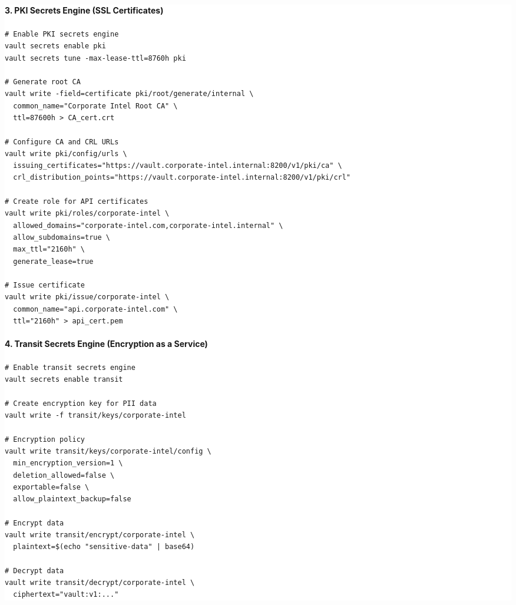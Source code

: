 ```hcl
```

#### 3. PKI Secrets Engine (SSL Certificates)

```hcl
# Enable PKI secrets engine
vault secrets enable pki
vault secrets tune -max-lease-ttl=8760h pki

# Generate root CA
vault write -field=certificate pki/root/generate/internal \
  common_name="Corporate Intel Root CA" \
  ttl=87600h > CA_cert.crt

# Configure CA and CRL URLs
vault write pki/config/urls \
  issuing_certificates="https://vault.corporate-intel.internal:8200/v1/pki/ca" \
  crl_distribution_points="https://vault.corporate-intel.internal:8200/v1/pki/crl"

# Create role for API certificates
vault write pki/roles/corporate-intel \
  allowed_domains="corporate-intel.com,corporate-intel.internal" \
  allow_subdomains=true \
  max_ttl="2160h" \
  generate_lease=true

# Issue certificate
vault write pki/issue/corporate-intel \
  common_name="api.corporate-intel.com" \
  ttl="2160h" > api_cert.pem
```

#### 4. Transit Secrets Engine (Encryption as a Service)

```hcl
# Enable transit secrets engine
vault secrets enable transit

# Create encryption key for PII data
vault write -f transit/keys/corporate-intel

# Encryption policy
vault write transit/keys/corporate-intel/config \
  min_encryption_version=1 \
  deletion_allowed=false \
  exportable=false \
  allow_plaintext_backup=false

# Encrypt data
vault write transit/encrypt/corporate-intel \
  plaintext=$(echo "sensitive-data" | base64)

# Decrypt data
vault write transit/decrypt/corporate-intel \
  ciphertext="vault:v1:..."
```
